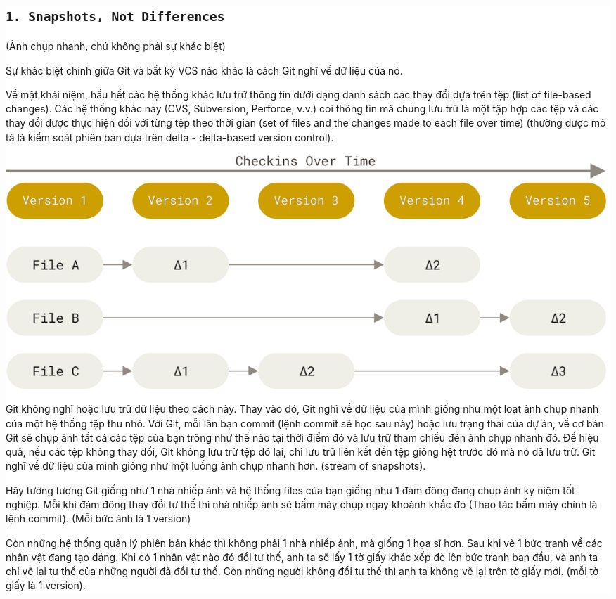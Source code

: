 ## **`1. Snapshots, Not Differences`**
(Ảnh chụp nhanh, chứ không phải sự khác biệt)

Sự khác biệt chính giữa Git và bất kỳ VCS nào khác là cách Git nghĩ về dữ liệu của nó.

Về mặt khái niệm, hầu hết các hệ thống khác lưu trữ thông tin dưới dạng danh sách các thay đổi dựa trên tệp (list of file-based changes). Các hệ thống khác này (CVS, Subversion, Perforce, v.v.) coi thông tin mà chúng lưu trữ là một tập hợp các tệp và các thay đổi được thực hiện đối với từng tệp theo thời gian (set of files and the changes made to each file over time) (thường được mô tả là kiểm soát phiên bản dựa trên delta - delta-based version control).

![](./images/chekinovertime.png)

Git không nghĩ hoặc lưu trữ dữ liệu theo cách này. Thay vào đó, Git nghĩ về dữ liệu của mình giống như một loạt ảnh chụp nhanh của một hệ thống tệp thu nhỏ. Với Git, mỗi lần bạn commit (lệnh commit sẽ học sau này) hoặc lưu trạng thái của dự án, về cơ bản Git sẽ chụp ảnh tất cả các tệp của bạn trông như thế nào tại thời điểm đó và lưu trữ tham chiếu đến ảnh chụp nhanh đó. Để hiệu quả, nếu các tệp không thay đổi, Git không lưu trữ tệp đó lại, chỉ lưu trữ liên kết đến tệp giống hệt trước đó mà nó đã lưu trữ. Git nghĩ về dữ liệu của mình giống như một luồng ảnh chụp nhanh hơn. (stream of snapshots).

Hãy tưởng tượng Git giống như 1 nhà nhiếp ảnh và hệ thống files của bạn giống như 1 đám đông đang chụp ảnh kỷ niệm tốt nghiệp. Mỗi khi đám đông thay đổi tư thế thì nhà nhiếp ảnh sẽ bấm máy chụp ngay khoảnh khắc đó (Thao tác bấm máy chính là lệnh commit). (Mỗi bức ảnh là 1 version)

Còn những hệ thống quản lý phiên bản khác thì không phải 1 nhà nhiếp ảnh, mà giống 1 họa sĩ hơn. Sau khi vẽ 1 bức tranh về các nhân vật đang tạo dáng. Khi có 1 nhân vật nào đó đổi tư thế, anh ta sẽ lấy 1 tờ giấy khác xếp đè lên bức tranh ban đầu, và anh ta chỉ vẽ lại tư thế của những người đã đổi tư thế. Còn những người không đổi tư thế thì anh ta không vẽ lại trên tờ giấy mới. (mỗi tờ giấy là 1 version).
